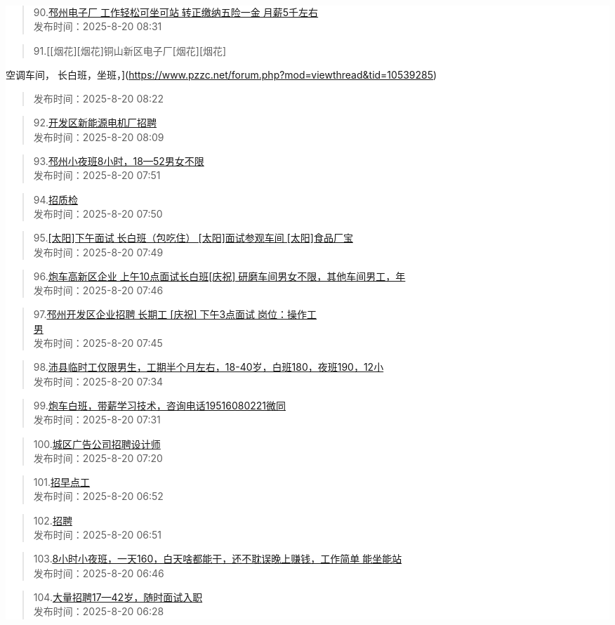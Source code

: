 >90.[邳州电子厂 工作轻松可坐可站 转正缴纳五险一金 月薪5千左右](https://www.pzzc.net/forum.php?mod=viewthread&tid=10539288)<br>
>发布时间：2025-8-20 08:31

>91.[[烟花][烟花]铜山新区电子厂[烟花][烟花]
 
空调车间， 长白班，坐班，](https://www.pzzc.net/forum.php?mod=viewthread&tid=10539285)<br>
>发布时间：2025-8-20 08:22

>92.[开发区新能源电机厂招聘](https://www.pzzc.net/forum.php?mod=viewthread&tid=10539283)<br>
>发布时间：2025-8-20 08:09

>93.[邳州小夜班8小时，18—52男女不限](https://www.pzzc.net/forum.php?mod=viewthread&tid=10539277)<br>
>发布时间：2025-8-20 07:51

>94.[招质检](https://www.pzzc.net/forum.php?mod=viewthread&tid=10539276)<br>
>发布时间：2025-8-20 07:50

>95.[[太阳]下午面试  长白班（包吃住）
[太阳]面试参观车间
[太阳]食品厂宝](https://www.pzzc.net/forum.php?mod=viewthread&tid=10539275)<br>
>发布时间：2025-8-20 07:49

>96.[炮车高新区企业
上午10点面试长白班[庆祝]
研磨车间男女不限，其他车间男工，年](https://www.pzzc.net/forum.php?mod=viewthread&tid=10539274)<br>
>发布时间：2025-8-20 07:46

>97.[邳州开发区企业招聘
    长期工
[庆祝] 下午3点面试
岗位：操作工  
男](https://www.pzzc.net/forum.php?mod=viewthread&tid=10539273)<br>
>发布时间：2025-8-20 07:45

>98.[沛县临时工仅限男生，工期半个月左右，18-40岁，白班180，夜班190，12小](https://www.pzzc.net/forum.php?mod=viewthread&tid=10539272)<br>
>发布时间：2025-8-20 07:34

>99.[炮车白班，带薪学习技术，咨询电话19516080221微同](https://www.pzzc.net/forum.php?mod=viewthread&tid=10539271)<br>
>发布时间：2025-8-20 07:31

>100.[城区广告公司招聘设计师](https://www.pzzc.net/forum.php?mod=viewthread&tid=10539270)<br>
>发布时间：2025-8-20 07:20

>101.[招早点工](https://www.pzzc.net/forum.php?mod=viewthread&tid=10539261)<br>
>发布时间：2025-8-20 06:52

>102.[招聘](https://www.pzzc.net/forum.php?mod=viewthread&tid=10539260)<br>
>发布时间：2025-8-20 06:51

>103.[8小时小夜班，一天160，白天啥都能干，还不耽误晚上赚钱，工作简单 能坐能站](https://www.pzzc.net/forum.php?mod=viewthread&tid=10539259)<br>
>发布时间：2025-8-20 06:46

>104.[大量招聘17—42岁，随时面试入职](https://www.pzzc.net/forum.php?mod=viewthread&tid=10539257)<br>
>发布时间：2025-8-20 06:28
